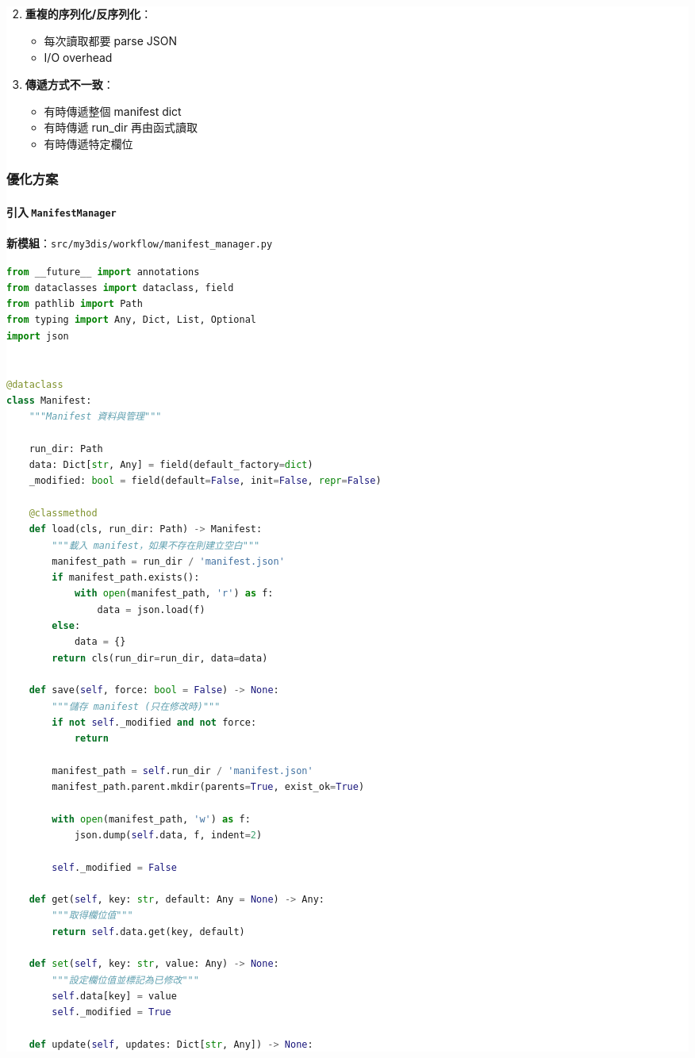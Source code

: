 2. **重複的序列化/反序列化**：
   - 每次讀取都要 parse JSON
   - I/O overhead

3. **傳遞方式不一致**：
   - 有時傳遞整個 manifest dict
   - 有時傳遞 run_dir 再由函式讀取
   - 有時傳遞特定欄位

### 優化方案

#### 引入 `ManifestManager`

**新模組**：`src/my3dis/workflow/manifest_manager.py`

```python
from __future__ import annotations
from dataclasses import dataclass, field
from pathlib import Path
from typing import Any, Dict, List, Optional
import json


@dataclass
class Manifest:
    """Manifest 資料與管理"""

    run_dir: Path
    data: Dict[str, Any] = field(default_factory=dict)
    _modified: bool = field(default=False, init=False, repr=False)

    @classmethod
    def load(cls, run_dir: Path) -> Manifest:
        """載入 manifest，如果不存在則建立空白"""
        manifest_path = run_dir / 'manifest.json'
        if manifest_path.exists():
            with open(manifest_path, 'r') as f:
                data = json.load(f)
        else:
            data = {}
        return cls(run_dir=run_dir, data=data)

    def save(self, force: bool = False) -> None:
        """儲存 manifest (只在修改時)"""
        if not self._modified and not force:
            return

        manifest_path = self.run_dir / 'manifest.json'
        manifest_path.parent.mkdir(parents=True, exist_ok=True)

        with open(manifest_path, 'w') as f:
            json.dump(self.data, f, indent=2)

        self._modified = False

    def get(self, key: str, default: Any = None) -> Any:
        """取得欄位值"""
        return self.data.get(key, default)

    def set(self, key: str, value: Any) -> None:
        """設定欄位值並標記為已修改"""
        self.data[key] = value
        self._modified = True

    def update(self, updates: Dict[str, Any]) -> None:
```